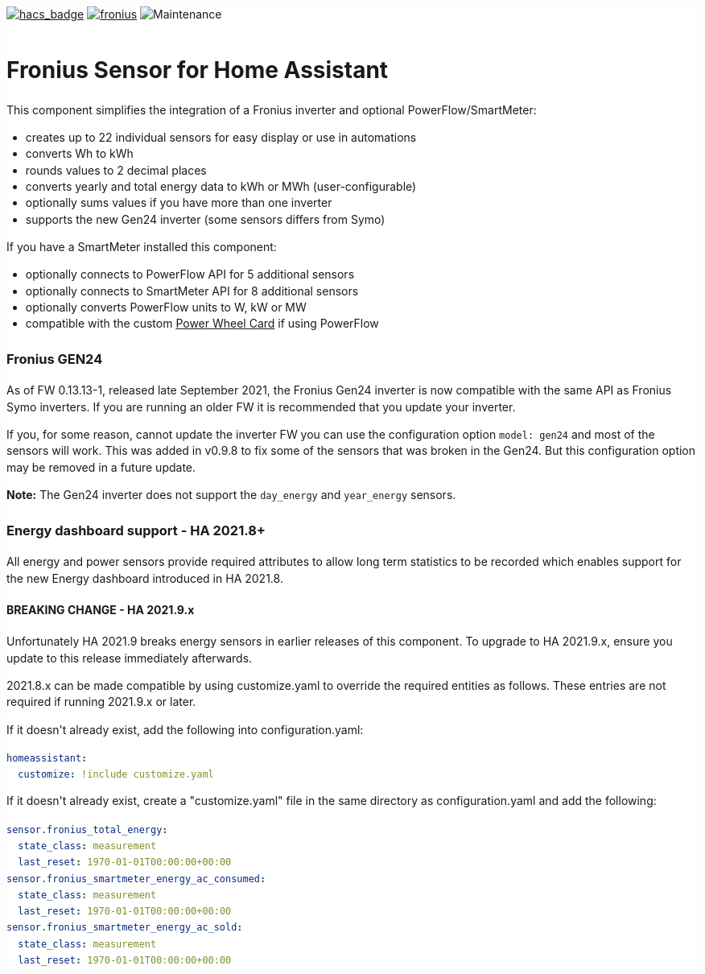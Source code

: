 [![hacs_badge](https://img.shields.io/badge/HACS-Default-orange.svg)](https://github.com/custom-components/hacs) [![fronius](https://img.shields.io/github/release/safepay/sensor.fronius.svg)](https://github.com/safepay/sensor.fronius) ![Maintenance](https://img.shields.io/maintenance/no/2021.svg)

# Fronius Sensor for Home Assistant
This component simplifies the integration of a Fronius inverter and optional PowerFlow/SmartMeter:
* creates up to 22 individual sensors for easy display or use in automations
* converts Wh to kWh
* rounds values to 2 decimal places
* converts yearly and total energy data to kWh or MWh (user-configurable)
* optionally sums values if you have more than one inverter
* supports the new Gen24 inverter (some sensors differs from Symo)

If you have a SmartMeter installed this component:
* optionally connects to PowerFlow API for 5 additional sensors
* optionally connects to SmartMeter API for 8 additional sensors
* optionally converts PowerFlow units to W, kW or MW
* compatible with the custom [Power Wheel Card](https://github.com/gurbyz/power-wheel-card/tree/master) if using PowerFlow

### Fronius GEN24
As of FW 0.13.13-1, released late September 2021, the Fronius Gen24 inverter is now compatible with the same API as Fronius Symo inverters. If you are running an older FW it is recommended that you update your inverter.

If you, for some reason, cannot update the inverter FW you can use the configuration option ``model: gen24`` and most of the sensors will work. This was added in v0.9.8 to fix some of the sensors that was broken in the Gen24. But this configuration option may be removed in a future update.

**Note:** The Gen24 inverter does not support the ``day_energy`` and ``year_energy`` sensors.

### Energy dashboard support - HA 2021.8+
All energy and power sensors provide required attributes to allow long term statistics to be recorded which enables support for the new Energy dashboard introduced in HA 2021.8.

#### BREAKING CHANGE - HA 2021.9.x

Unfortunately HA 2021.9 breaks energy sensors in earlier releases of this component. To upgrade to HA 2021.9.x, ensure you update to this release immediately afterwards.

2021.8.x can be made compatible by using customize.yaml to override the required entities as follows. These entries are not required if running 2021.9.x or later.

If it doesn't already exist, add the following into configuration.yaml:
```yaml
homeassistant:
  customize: !include customize.yaml
```

If it doesn't already exist, create a "customize.yaml" file in the same directory as configuration.yaml and add the following:
```yaml
sensor.fronius_total_energy:
  state_class: measurement
  last_reset: 1970-01-01T00:00:00+00:00
sensor.fronius_smartmeter_energy_ac_consumed:
  state_class: measurement
  last_reset: 1970-01-01T00:00:00+00:00
sensor.fronius_smartmeter_energy_ac_sold:
  state_class: measurement
  last_reset: 1970-01-01T00:00:00+00:00
```
